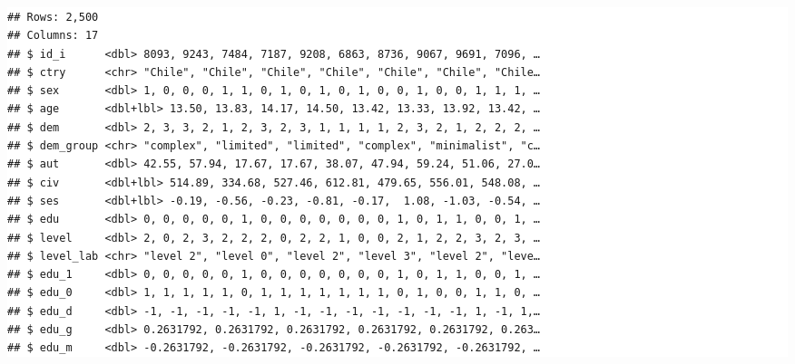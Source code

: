     ## Rows: 2,500
    ## Columns: 17
    ## $ id_i      <dbl> 8093, 9243, 7484, 7187, 9208, 6863, 8736, 9067, 9691, 7096, …
    ## $ ctry      <chr> "Chile", "Chile", "Chile", "Chile", "Chile", "Chile", "Chile…
    ## $ sex       <dbl> 1, 0, 0, 0, 1, 1, 0, 1, 0, 1, 0, 1, 0, 0, 1, 0, 0, 1, 1, 1, …
    ## $ age       <dbl+lbl> 13.50, 13.83, 14.17, 14.50, 13.42, 13.33, 13.92, 13.42, …
    ## $ dem       <dbl> 2, 3, 3, 2, 1, 2, 3, 2, 3, 1, 1, 1, 1, 2, 3, 2, 1, 2, 2, 2, …
    ## $ dem_group <chr> "complex", "limited", "limited", "complex", "minimalist", "c…
    ## $ aut       <dbl> 42.55, 57.94, 17.67, 17.67, 38.07, 47.94, 59.24, 51.06, 27.0…
    ## $ civ       <dbl+lbl> 514.89, 334.68, 527.46, 612.81, 479.65, 556.01, 548.08, …
    ## $ ses       <dbl+lbl> -0.19, -0.56, -0.23, -0.81, -0.17,  1.08, -1.03, -0.54, …
    ## $ edu       <dbl> 0, 0, 0, 0, 0, 1, 0, 0, 0, 0, 0, 0, 0, 1, 0, 1, 1, 0, 0, 1, …
    ## $ level     <dbl> 2, 0, 2, 3, 2, 2, 2, 0, 2, 2, 1, 0, 0, 2, 1, 2, 2, 3, 2, 3, …
    ## $ level_lab <chr> "level 2", "level 0", "level 2", "level 3", "level 2", "leve…
    ## $ edu_1     <dbl> 0, 0, 0, 0, 0, 1, 0, 0, 0, 0, 0, 0, 0, 1, 0, 1, 1, 0, 0, 1, …
    ## $ edu_0     <dbl> 1, 1, 1, 1, 1, 0, 1, 1, 1, 1, 1, 1, 1, 0, 1, 0, 0, 1, 1, 0, …
    ## $ edu_d     <dbl> -1, -1, -1, -1, -1, 1, -1, -1, -1, -1, -1, -1, -1, 1, -1, 1,…
    ## $ edu_g     <dbl> 0.2631792, 0.2631792, 0.2631792, 0.2631792, 0.2631792, 0.263…
    ## $ edu_m     <dbl> -0.2631792, -0.2631792, -0.2631792, -0.2631792, -0.2631792, …
